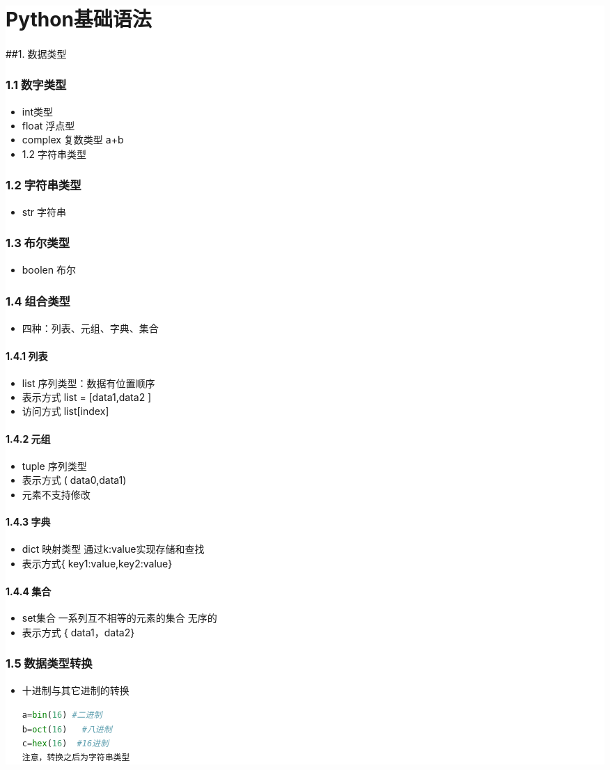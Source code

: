 # Python基础语法



##1. 数据类型



### 	1.1 数字类型

- int类型
- float 浮点型
- complex 复数类型 a+b
- 1.2 字符串类型

###     1.2 字符串类型

- str 字符串

###     1.3 布尔类型

- boolen 布尔

### 1.4 组合类型

* 四种：列表、元组、字典、集合

####             1.4.1 列表

* list 序列类型：数据有位置顺序
* 表示方式 list = [data1,data2 ]
* 访问方式 list[index]

####            1.4.2 元组

* tuple 序列类型
* 表示方式 ( data0,data1)
* 元素不支持修改

####           1.4.3 字典

* dict 映射类型 通过k:value实现存储和查找
* 表示方式{ key1:value,key2:value}

####            1.4.4 集合

* set集合   一系列互不相等的元素的集合  无序的
* 表示方式  { data1，data2}

### 1.5 数据类型转换

* 十进制与其它进制的转换

  ```py
  a=bin(16) #二进制
  b=oct(16)   #八进制
  c=hex(16)  #16进制
  注意，转换之后为字符串类型
  ```
